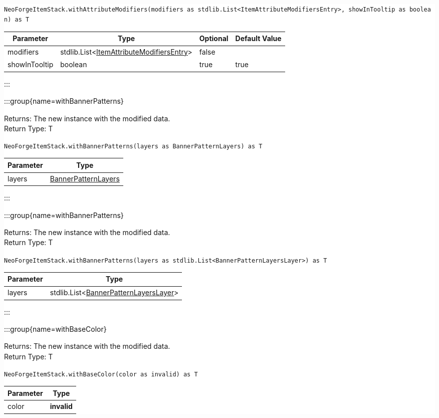 ```zenscript
NeoForgeItemStack.withAttributeModifiers(modifiers as stdlib.List<ItemAttributeModifiersEntry>, showInTooltip as boolean) as T
```

|   Parameter   |                                                   Type                                                    | Optional | Default Value |
|---------------|-----------------------------------------------------------------------------------------------------------|----------|---------------|
| modifiers     | stdlib.List&lt;[ItemAttributeModifiersEntry](/vanilla/api/item/component/ItemAttributeModifiersEntry)&gt; | false    |               |
| showInTooltip | boolean                                                                                                   | true     | true          |


:::

:::group{name=withBannerPatterns}



Returns: The new instance with the modified data.  
Return Type: T

```zenscript
NeoForgeItemStack.withBannerPatterns(layers as BannerPatternLayers) as T
```

| Parameter |                                 Type                                 |
|-----------|----------------------------------------------------------------------|
| layers    | [BannerPatternLayers](/vanilla/api/block/entity/BannerPatternLayers) |


:::

:::group{name=withBannerPatterns}



Returns: The new instance with the modified data.  
Return Type: T

```zenscript
NeoForgeItemStack.withBannerPatterns(layers as stdlib.List<BannerPatternLayersLayer>) as T
```

| Parameter |                                               Type                                                |
|-----------|---------------------------------------------------------------------------------------------------|
| layers    | stdlib.List&lt;[BannerPatternLayersLayer](/vanilla/api/block/entity/BannerPatternLayersLayer)&gt; |


:::

:::group{name=withBaseColor}



Returns: The new instance with the modified data.  
Return Type: T

```zenscript
NeoForgeItemStack.withBaseColor(color as invalid) as T
```

| Parameter |    Type     |
|-----------|-------------|
| color     | **invalid** |
